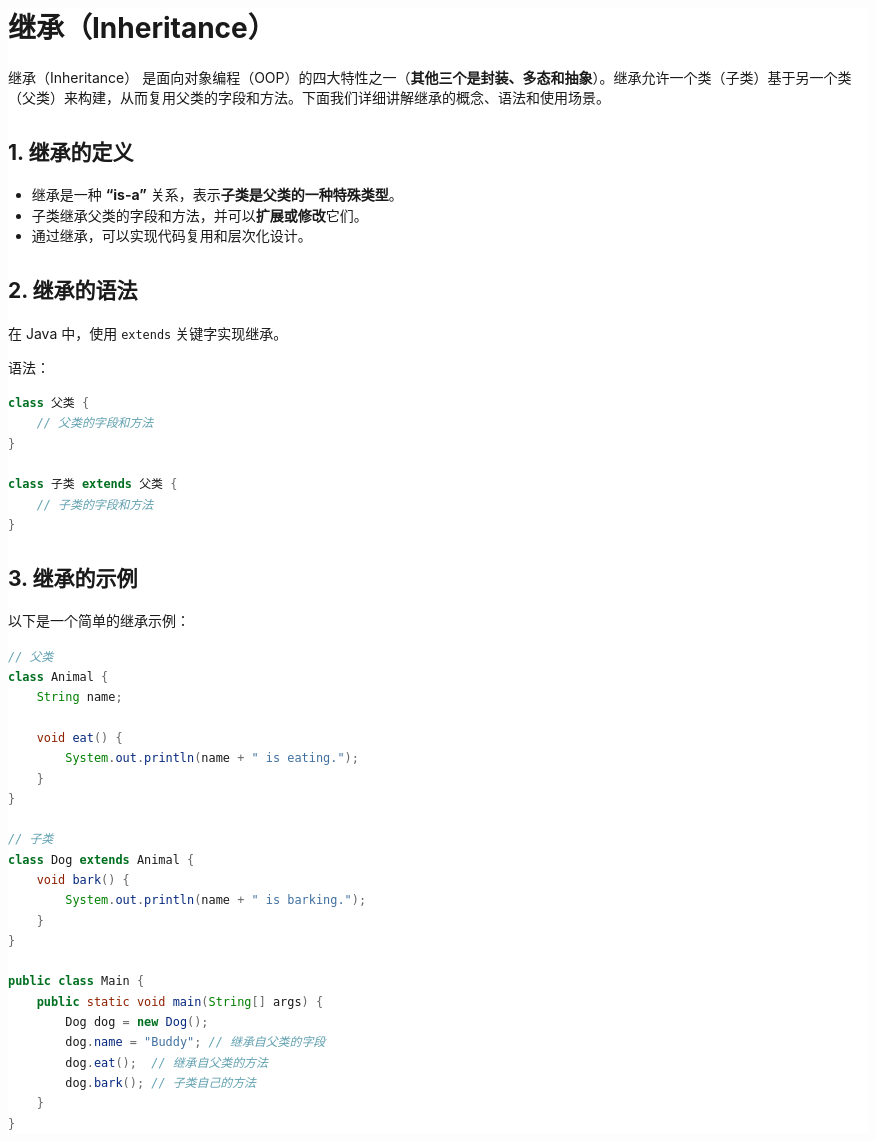 # 继承（Inheritance）

继承（Inheritance） 是面向对象编程（OOP）的四大特性之一（**其他三个是封装、多态和抽象**）。继承允许一个类（子类）基于另一个类（父类）来构建，从而复用父类的字段和方法。下面我们详细讲解继承的概念、语法和使用场景。

## 1. **继承的定义**

- 继承是一种 **“is-a”** 关系，表示**子类是父类的一种特殊类型**。
- 子类继承父类的字段和方法，并可以**扩展或修改**它们。
- 通过继承，可以实现代码复用和层次化设计。

## 2. **继承的语法**

在 Java 中，使用 `extends` 关键字实现继承。

语法：

```Java
class 父类 {
    // 父类的字段和方法
}

class 子类 extends 父类 {
    // 子类的字段和方法
}
```

## 3. **继承的示例**

以下是一个简单的继承示例：

```Java
// 父类
class Animal {
    String name;

    void eat() {
        System.out.println(name + " is eating.");
    }
}

// 子类
class Dog extends Animal {
    void bark() {
        System.out.println(name + " is barking.");
    }
}

public class Main {
    public static void main(String[] args) {
        Dog dog = new Dog();
        dog.name = "Buddy"; // 继承自父类的字段
        dog.eat();  // 继承自父类的方法
        dog.bark(); // 子类自己的方法
    }
}
```
